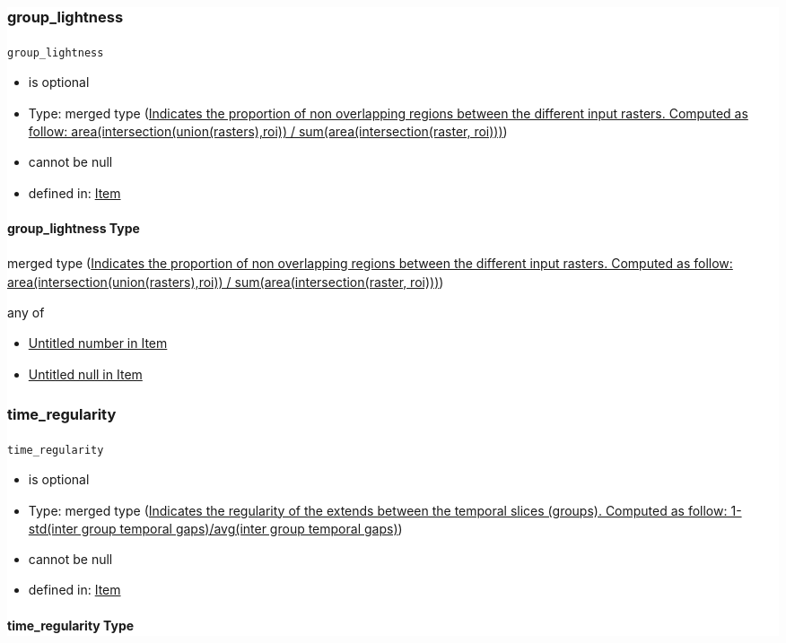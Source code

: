 ### group\_lightness



`group_lightness`

*   is optional

*   Type: merged type ([Indicates the proportion of non overlapping regions between the different input rasters. Computed as follow: area(intersection(union(rasters),roi)) / sum(area(intersection(raster, roi)))](model-defs-indicators-properties-indicates-the-proportion-of-non-overlapping-regions-between-the-different-input-rasters-computed-as-follow-areaintersectionunionrastersroi--sumareaintersectionraster-roi.md))

*   cannot be null

*   defined in: [Item](model-defs-indicators-properties-indicates-the-proportion-of-non-overlapping-regions-between-the-different-input-rasters-computed-as-follow-areaintersectionunionrastersroi--sumareaintersectionraster-roi.md "airs_model#/$defs/Indicators/properties/group_lightness")

#### group\_lightness Type

merged type ([Indicates the proportion of non overlapping regions between the different input rasters. Computed as follow: area(intersection(union(rasters),roi)) / sum(area(intersection(raster, roi)))](model-defs-indicators-properties-indicates-the-proportion-of-non-overlapping-regions-between-the-different-input-rasters-computed-as-follow-areaintersectionunionrastersroi--sumareaintersectionraster-roi.md))

any of

*   [Untitled number in Item](model-defs-indicators-properties-indicates-the-proportion-of-non-overlapping-regions-between-the-different-input-rasters-computed-as-follow-areaintersectionunionrastersroi--sumareaintersectionraster-roi-anyof-0.md "check type definition")

*   [Untitled null in Item](model-defs-indicators-properties-indicates-the-proportion-of-non-overlapping-regions-between-the-different-input-rasters-computed-as-follow-areaintersectionunionrastersroi--sumareaintersectionraster-roi-anyof-1.md "check type definition")

### time\_regularity



`time_regularity`

*   is optional

*   Type: merged type ([Indicates the regularity of the extends between the temporal slices (groups). Computed as follow: 1-std(inter group temporal gaps)/avg(inter group temporal gaps)](model-defs-indicators-properties-indicates-the-regularity-of-the-extends-between-the-temporal-slices-groups-computed-as-follow-1-stdinter-group-temporal-gapsavginter-group-temporal-gaps.md))

*   cannot be null

*   defined in: [Item](model-defs-indicators-properties-indicates-the-regularity-of-the-extends-between-the-temporal-slices-groups-computed-as-follow-1-stdinter-group-temporal-gapsavginter-group-temporal-gaps.md "airs_model#/$defs/Indicators/properties/time_regularity")

#### time\_regularity Type
